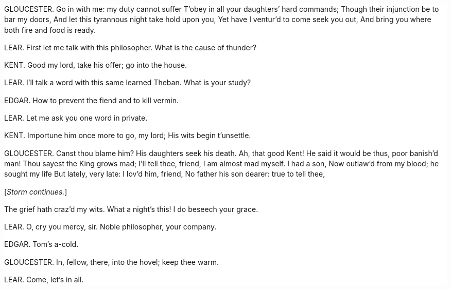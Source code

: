 GLOUCESTER.
Go in with me: my duty cannot suffer
T’obey in all your daughters’ hard commands;
Though their injunction be to bar my doors,
And let this tyrannous night take hold upon you,
Yet have I ventur’d to come seek you out,
And bring you where both fire and food is ready.

LEAR.
First let me talk with this philosopher.
What is the cause of thunder?

KENT.
Good my lord, take his offer; go into the house.

LEAR.
I’ll talk a word with this same learned Theban.
What is your study?

EDGAR.
How to prevent the fiend and to kill vermin.

LEAR.
Let me ask you one word in private.

KENT.
Importune him once more to go, my lord;
His wits begin t’unsettle.

GLOUCESTER.
Canst thou blame him?
His daughters seek his death. Ah, that good Kent!
He said it would be thus, poor banish’d man!
Thou sayest the King grows mad; I’ll tell thee, friend,
I am almost mad myself. I had a son,
Now outlaw’d from my blood; he sought my life
But lately, very late: I lov’d him, friend,
No father his son dearer: true to tell thee,

 [_Storm continues._]

The grief hath craz’d my wits. What a night’s this!
I do beseech your grace.

LEAR.
O, cry you mercy, sir.
Noble philosopher, your company.

EDGAR.
Tom’s a-cold.

GLOUCESTER.
In, fellow, there, into the hovel; keep thee warm.

LEAR.
Come, let’s in all.
